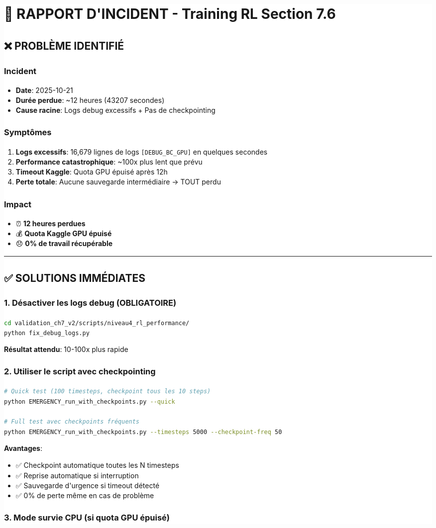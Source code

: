 # 🚨 RAPPORT D'INCIDENT - Training RL Section 7.6

## ❌ PROBLÈME IDENTIFIÉ

### Incident
- **Date**: 2025-10-21
- **Durée perdue**: ~12 heures (43207 secondes)
- **Cause racine**: Logs debug excessifs + Pas de checkpointing

### Symptômes
1. **Logs excessifs**: 16,679 lignes de logs `[DEBUG_BC_GPU]` en quelques secondes
2. **Performance catastrophique**: ~100x plus lent que prévu
3. **Timeout Kaggle**: Quota GPU épuisé après 12h
4. **Perte totale**: Aucune sauvegarde intermédiaire → TOUT perdu

### Impact
- ⏰ **12 heures perdues**
- 💰 **Quota Kaggle GPU épuisé**
- 😞 **0% de travail récupérable**

---

## ✅ SOLUTIONS IMMÉDIATES

### 1. Désactiver les logs debug (OBLIGATOIRE)

```bash
cd validation_ch7_v2/scripts/niveau4_rl_performance/
python fix_debug_logs.py
```

**Résultat attendu**: 10-100x plus rapide

### 2. Utiliser le script avec checkpointing

```bash
# Quick test (100 timesteps, checkpoint tous les 10 steps)
python EMERGENCY_run_with_checkpoints.py --quick

# Full test avec checkpoints fréquents
python EMERGENCY_run_with_checkpoints.py --timesteps 5000 --checkpoint-freq 50
```

**Avantages**:
- ✅ Checkpoint automatique toutes les N timesteps
- ✅ Reprise automatique si interruption
- ✅ Sauvegarde d'urgence si timeout détecté
- ✅ 0% de perte même en cas de problème

### 3. Mode survie CPU (si quota GPU épuisé)
